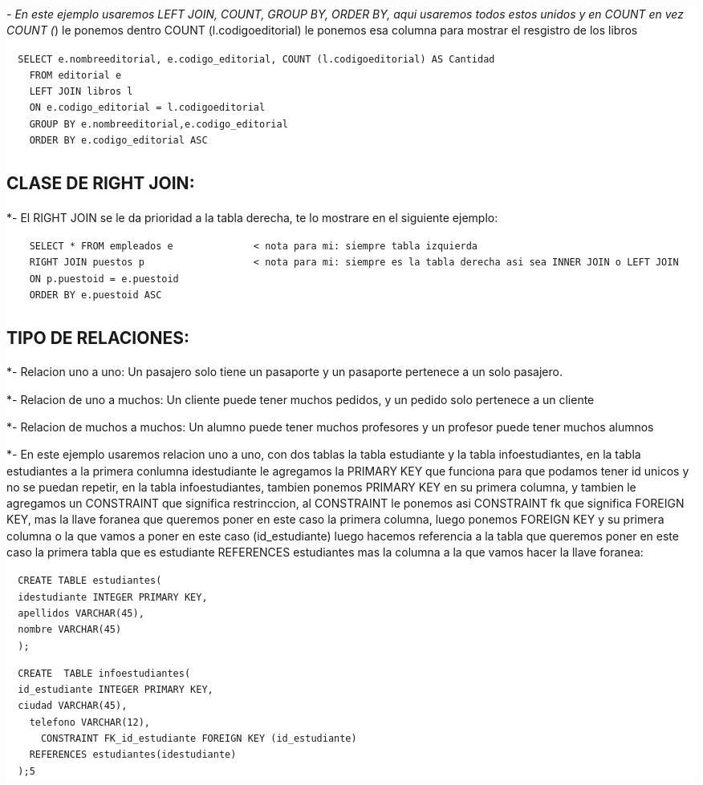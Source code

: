 *- En este ejemplo usaremos LEFT JOIN, COUNT, GROUP BY, ORDER BY, aqui usaremos todos estos unidos y en COUNT en vez COUNT (*) le ponemos dentro COUNT (l.codigoeditorial) le ponemos esa columna para mostrar el resgistro de los libros  

```
  SELECT e.nombreeditorial, e.codigo_editorial, COUNT (l.codigoeditorial) AS Cantidad
	FROM editorial e
	LEFT JOIN libros l 
	ON e.codigo_editorial = l.codigoeditorial
	GROUP BY e.nombreeditorial,e.codigo_editorial 
	ORDER BY e.codigo_editorial ASC
```

## CLASE DE RIGHT JOIN: 

*- El RIGHT JOIN se le da prioridad a la tabla derecha, te lo mostrare en el siguiente ejemplo: 

```
	SELECT * FROM empleados e              < nota para mi: siempre tabla izquierda  
	RIGHT JOIN puestos p                   < nota para mi: siempre es la tabla derecha asi sea INNER JOIN o LEFT JOIN
	ON p.puestoid = e.puestoid
	ORDER BY e.puestoid ASC
```

## TIPO DE RELACIONES: 

*- Relacion uno a uno: Un pasajero solo tiene un pasaporte y un pasaporte pertenece a un solo pasajero.

*- Relacion de uno a muchos: Un cliente puede tener muchos pedidos, y un pedido solo pertenece a un cliente

*- Relacion de muchos a muchos: Un alumno puede tener muchos profesores y un profesor puede tener muchos alumnos 

*- En este ejemplo usaremos relacion uno a uno, con dos tablas la tabla estudiante y la tabla infoestudiantes, en la tabla estudiantes a la primera conlumna idestudiante le agregamos la PRIMARY KEY que funciona para que podamos tener id unicos y no se puedan repetir, en la tabla infoestudiantes, tambien ponemos PRIMARY KEY en su primera columna, y tambien le agregamos un CONSTRAINT que significa restrinccion, al CONSTRAINT le ponemos asi CONSTRAINT fk que significa FOREIGN KEY, mas la llave foranea que queremos poner en este caso la primera columna, luego ponemos FOREIGN KEY y su primera columna o la que vamos a poner en este caso (id_estudiante) luego hacemos referencia a la tabla que queremos poner en este caso la primera tabla que es estudiante REFERENCES estudiantes mas la columna a la que vamos hacer la llave foranea:

```
  CREATE TABLE estudiantes(
  idestudiante INTEGER PRIMARY KEY,
  apellidos VARCHAR(45),
  nombre VARCHAR(45)
  );
```
```
  CREATE  TABLE infoestudiantes(
  id_estudiante INTEGER PRIMARY KEY,
  ciudad VARCHAR(45),
	telefono VARCHAR(12),
	  CONSTRAINT FK_id_estudiante FOREIGN KEY (id_estudiante)
    REFERENCES estudiantes(idestudiante)
  );5
```
